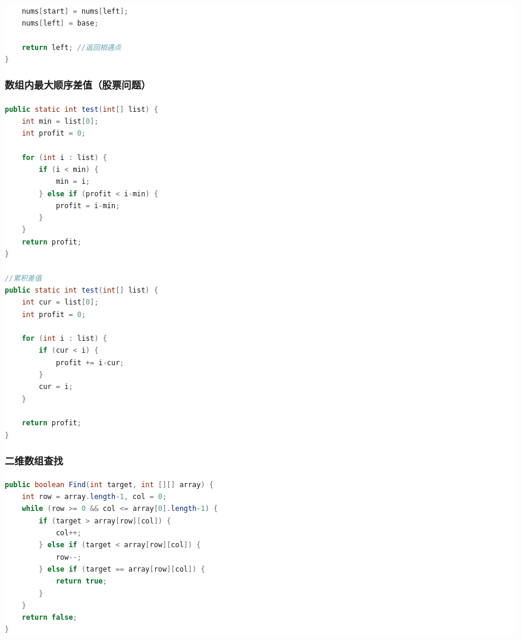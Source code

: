 ```java
    nums[start] = nums[left];
    nums[left] = base;
    
    return left; //返回相遇点
}
```

### 数组内最大顺序差值（股票问题）

```java
public static int test(int[] list) {
    int min = list[0];
    int profit = 0;

    for (int i : list) {
        if (i < min) {
            min = i;
        } else if (profit < i-min) {
            profit = i-min;
        }
    }
    return profit;
}

//累积差值
public static int test(int[] list) {
    int cur = list[0];
    int profit = 0;

    for (int i : list) {
        if (cur < i) {
            profit += i-cur;
        }
        cur = i;
    }

    return profit;
}
```

### 二维数组查找

```java
public boolean Find(int target, int [][] array) {
    int row = array.length-1, col = 0;
    while (row >= 0 && col <= array[0].length-1) {
        if (target > array[row][col]) {
            col++;
        } else if (target < array[row][col]) {
            row--;
        } else if (target == array[row][col]) {
            return true;
        }
    }
    return false;
}
```
